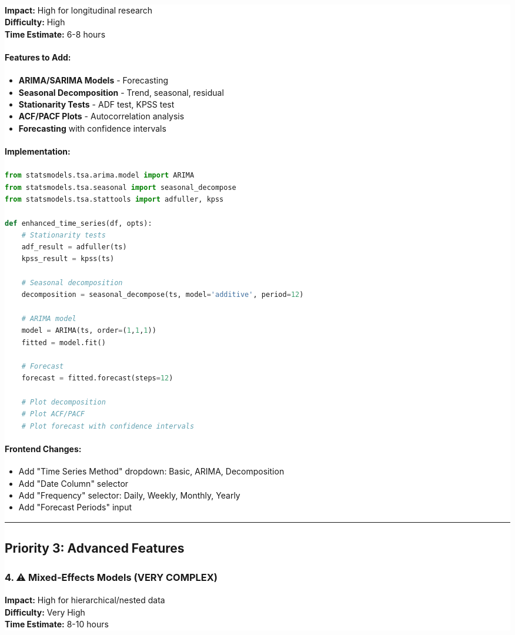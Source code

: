 **Impact:** High for longitudinal research  
**Difficulty:** High  
**Time Estimate:** 6-8 hours

#### Features to Add:
- **ARIMA/SARIMA Models** - Forecasting
- **Seasonal Decomposition** - Trend, seasonal, residual
- **Stationarity Tests** - ADF test, KPSS test
- **ACF/PACF Plots** - Autocorrelation analysis
- **Forecasting** with confidence intervals

#### Implementation:
```python
from statsmodels.tsa.arima.model import ARIMA
from statsmodels.tsa.seasonal import seasonal_decompose
from statsmodels.tsa.stattools import adfuller, kpss

def enhanced_time_series(df, opts):
    # Stationarity tests
    adf_result = adfuller(ts)
    kpss_result = kpss(ts)
    
    # Seasonal decomposition
    decomposition = seasonal_decompose(ts, model='additive', period=12)
    
    # ARIMA model
    model = ARIMA(ts, order=(1,1,1))
    fitted = model.fit()
    
    # Forecast
    forecast = fitted.forecast(steps=12)
    
    # Plot decomposition
    # Plot ACF/PACF
    # Plot forecast with confidence intervals
```

#### Frontend Changes:
- Add "Time Series Method" dropdown: Basic, ARIMA, Decomposition
- Add "Date Column" selector
- Add "Frequency" selector: Daily, Weekly, Monthly, Yearly
- Add "Forecast Periods" input

---

## Priority 3: Advanced Features

### 4. ⚠️ Mixed-Effects Models (VERY COMPLEX)

**Impact:** High for hierarchical/nested data  
**Difficulty:** Very High  
**Time Estimate:** 8-10 hours
